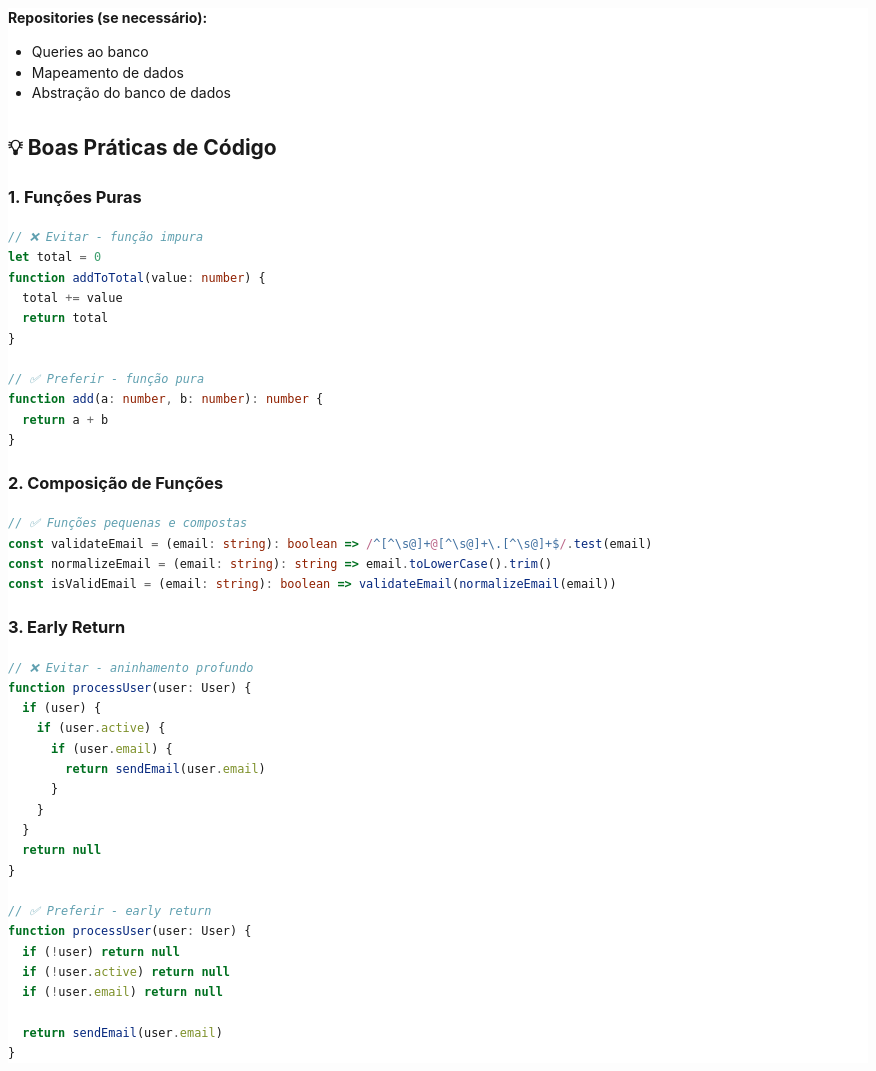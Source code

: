 **Repositories (se necessário):**
- Queries ao banco
- Mapeamento de dados
- Abstração do banco de dados

## 💡 Boas Práticas de Código

### 1. Funções Puras
```typescript
// ❌ Evitar - função impura
let total = 0
function addToTotal(value: number) {
  total += value
  return total
}

// ✅ Preferir - função pura
function add(a: number, b: number): number {
  return a + b
}
```

### 2. Composição de Funções
```typescript
// ✅ Funções pequenas e compostas
const validateEmail = (email: string): boolean => /^[^\s@]+@[^\s@]+\.[^\s@]+$/.test(email)
const normalizeEmail = (email: string): string => email.toLowerCase().trim()
const isValidEmail = (email: string): boolean => validateEmail(normalizeEmail(email))
```

### 3. Early Return
```typescript
// ❌ Evitar - aninhamento profundo
function processUser(user: User) {
  if (user) {
    if (user.active) {
      if (user.email) {
        return sendEmail(user.email)
      }
    }
  }
  return null
}

// ✅ Preferir - early return
function processUser(user: User) {
  if (!user) return null
  if (!user.active) return null
  if (!user.email) return null
  
  return sendEmail(user.email)
}
```
